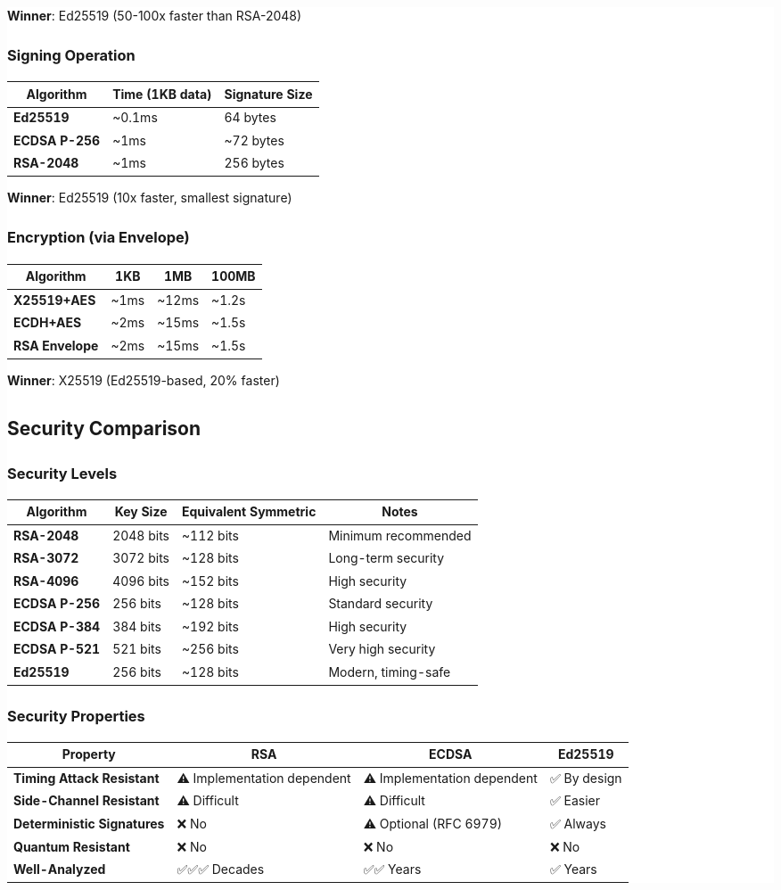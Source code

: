 **Winner**: Ed25519 (50-100x faster than RSA-2048)

### Signing Operation

| Algorithm | Time (1KB data) | Signature Size |
|-----------|-----------------|----------------|
| **Ed25519** | ~0.1ms | 64 bytes |
| **ECDSA P-256** | ~1ms | ~72 bytes |
| **RSA-2048** | ~1ms | 256 bytes |

**Winner**: Ed25519 (10x faster, smallest signature)

### Encryption (via Envelope)

| Algorithm | 1KB | 1MB | 100MB |
|-----------|-----|-----|-------|
| **X25519+AES** | ~1ms | ~12ms | ~1.2s |
| **ECDH+AES** | ~2ms | ~15ms | ~1.5s |
| **RSA Envelope** | ~2ms | ~15ms | ~1.5s |

**Winner**: X25519 (Ed25519-based, 20% faster)

## Security Comparison

### Security Levels

| Algorithm | Key Size | Equivalent Symmetric | Notes |
|-----------|----------|---------------------|-------|
| **RSA-2048** | 2048 bits | ~112 bits | Minimum recommended |
| **RSA-3072** | 3072 bits | ~128 bits | Long-term security |
| **RSA-4096** | 4096 bits | ~152 bits | High security |
| **ECDSA P-256** | 256 bits | ~128 bits | Standard security |
| **ECDSA P-384** | 384 bits | ~192 bits | High security |
| **ECDSA P-521** | 521 bits | ~256 bits | Very high security |
| **Ed25519** | 256 bits | ~128 bits | Modern, timing-safe |

### Security Properties

| Property | RSA | ECDSA | Ed25519 |
|----------|-----|-------|---------|
| **Timing Attack Resistant** | ⚠️ Implementation dependent | ⚠️ Implementation dependent | ✅ By design |
| **Side-Channel Resistant** | ⚠️ Difficult | ⚠️ Difficult | ✅ Easier |
| **Deterministic Signatures** | ❌ No | ⚠️ Optional (RFC 6979) | ✅ Always |
| **Quantum Resistant** | ❌ No | ❌ No | ❌ No |
| **Well-Analyzed** | ✅✅✅ Decades | ✅✅ Years | ✅ Years |
